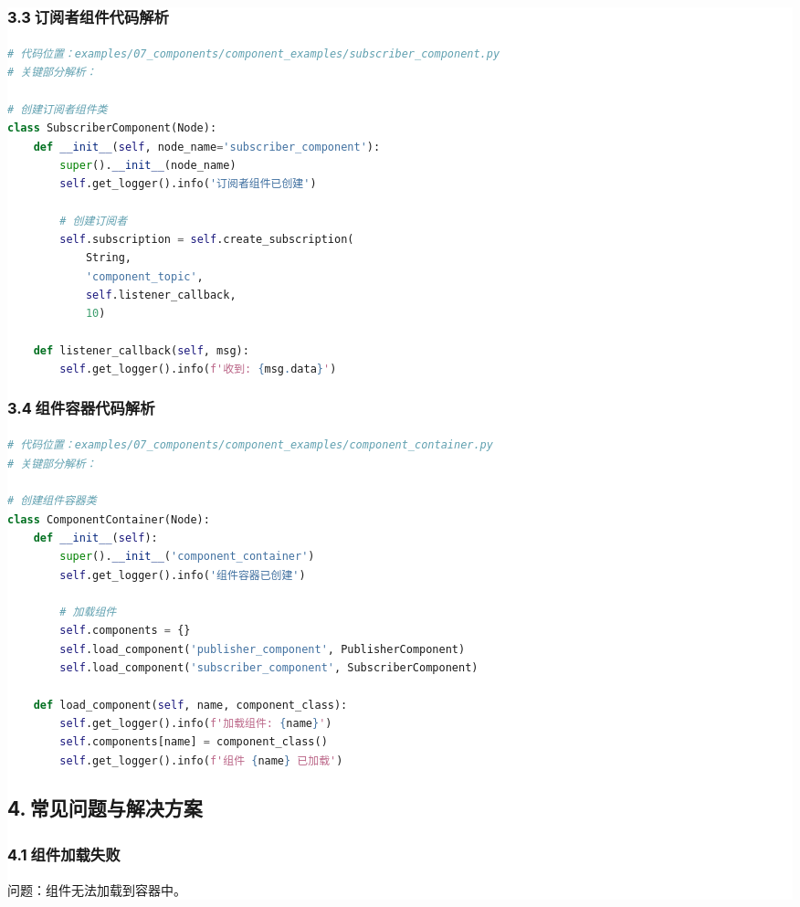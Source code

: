 ### 3.3 订阅者组件代码解析

```python
# 代码位置：examples/07_components/component_examples/subscriber_component.py
# 关键部分解析：

# 创建订阅者组件类
class SubscriberComponent(Node):
    def __init__(self, node_name='subscriber_component'):
        super().__init__(node_name)
        self.get_logger().info('订阅者组件已创建')
        
        # 创建订阅者
        self.subscription = self.create_subscription(
            String,
            'component_topic',
            self.listener_callback,
            10)
            
    def listener_callback(self, msg):
        self.get_logger().info(f'收到: {msg.data}')
```

### 3.4 组件容器代码解析

```python
# 代码位置：examples/07_components/component_examples/component_container.py
# 关键部分解析：

# 创建组件容器类
class ComponentContainer(Node):
    def __init__(self):
        super().__init__('component_container')
        self.get_logger().info('组件容器已创建')
        
        # 加载组件
        self.components = {}
        self.load_component('publisher_component', PublisherComponent)
        self.load_component('subscriber_component', SubscriberComponent)
        
    def load_component(self, name, component_class):
        self.get_logger().info(f'加载组件: {name}')
        self.components[name] = component_class()
        self.get_logger().info(f'组件 {name} 已加载')
```

## 4. 常见问题与解决方案

### 4.1 组件加载失败

问题：组件无法加载到容器中。

